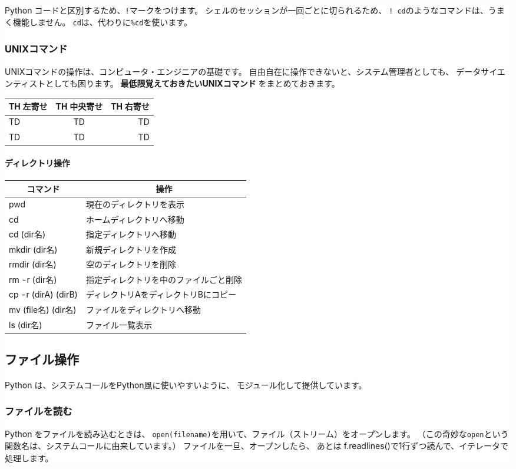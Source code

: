Python コードと区別するため、`!`マークをつけます。
シェルのセッションが一回ごとに切られるため、
`! cd`のようなコマンドは、うまく機能しません。
`cd`は、代わりに`%cd`を使います。 

</div>

### UNIXコマンド

UNIXコマンドの操作は、コンピュータ・エンジニアの基礎です。
自由自在に操作できないと、システム管理者としても、
データサイエンティストとしても困ります。
**最低限覚えておきたいUNIXコマンド** をまとめておきます。

| TH 左寄せ | TH 中央寄せ | TH 右寄せ |
| :--- | :---: | ---: |
| TD | TD | TD |
| TD | TD | TD |


#### ディレクトリ操作


| コマンド　　        | 操作　　　　　　　|
|-------------------|-------------------|
| pwd                 | 現在のディレクトリを表示 |
| cd                  | ホームディレクトリへ移動 |
| cd (dir名)          | 指定ディレクトリへ移動 |
| mkdir (dir名)       | 新規ディレクトリを作成 |
| rmdir (dir名)       | 空のディレクトリを削除 |
| rm -r (dir名)       | 指定ディレクトリを中のファイルごと削除 |
| cp -r (dirA) (dirB) | ディレクトリAをディレクトリBにコピー |
| mv (file名) (dir名) | ファイルをディレクトリへ移動 |
| ls (dir名)          | ファイル一覧表示 |




## ファイル操作

Python は、システムコールをPython風に使いやすいように、
モジュール化して提供しています。

### ファイルを読む

Python をファイルを読み込むときは、
`open(filename)`を用いて、ファイル（ストリーム）をオープンします。
（この奇妙な`open`という関数名は、システムコールに由来しています。）
ファイルを一旦、オープンしたら、
あとは f.readlines()で1行ずつ読んで、イテレータで処理します。
